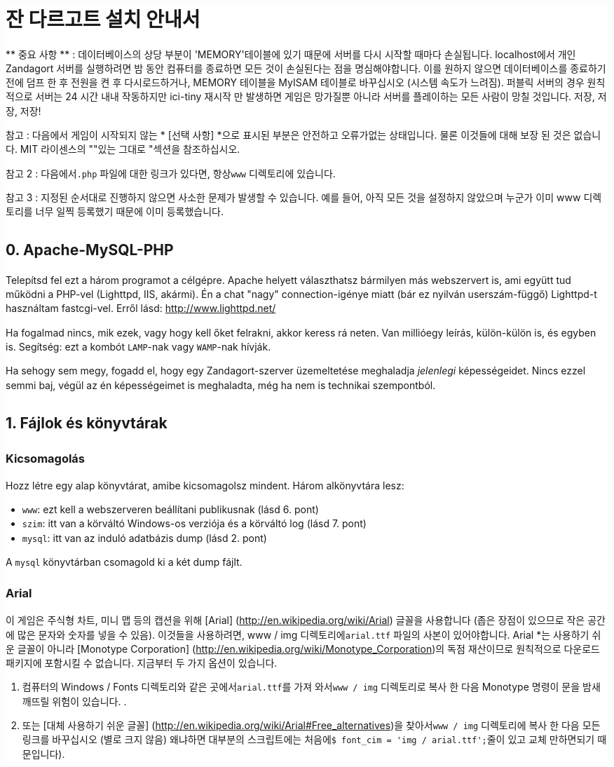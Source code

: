 잔 다르고트 설치 안내서
=============================

** 중요 사항 ** : 데이터베이스의 상당 부분이 'MEMORY'테이블에 있기 때문에 서버를 다시 시작할 때마다 손실됩니다. localhost에서 개인 Zandagort 서버를 실행하려면 밤 동안 컴퓨터를 종료하면 모든 것이 손실된다는 점을 명심해야합니다. 이를 원하지 않으면 데이터베이스를 종료하기 전에 덤프 한 후 전원을 켠 후 다시로드하거나, MEMORY 테이블을 MyISAM 테이블로 바꾸십시오 (시스템 속도가 느려짐). 퍼블릭 서버의 경우 원칙적으로 서버는 24 시간 내내 작동하지만 ici-tiny 재시작 만 발생하면 게임은 망가질뿐 아니라 서버를 플레이하는 모든 사람이 망칠 것입니다. 저장, 저장, 저장!

참고 : 다음에서 게임이 시작되지 않는 * [선택 사항] *으로 표시된 부분은 안전하고 오류가없는 상태입니다. 물론 이것들에 대해 보장 된 것은 없습니다. MIT 라이센스의 ""있는 그대로 "섹션을 참조하십시오.

참고 2 : 다음에서`.php` 파일에 대한 링크가 있다면, 항상`www` 디렉토리에 있습니다.

참고 3 : 지정된 순서대로 진행하지 않으면 사소한 문제가 발생할 수 있습니다. 예를 들어, 아직 모든 것을 설정하지 않았으며 누군가 이미 www 디렉토리를 너무 일찍 등록했기 때문에 이미 등록했습니다.

## 0. Apache-MySQL-PHP

Telepítsd fel ezt a három programot a célgépre. Apache helyett választhatsz bármilyen más webszervert is, ami együtt tud működni a PHP-vel (Lighttpd, IIS, akármi). Én a chat "nagy" connection-igénye miatt (bár ez nyilván userszám-függő) Lighttpd-t használtam fastcgi-vel. Erről lásd: http://www.lighttpd.net/

Ha fogalmad nincs, mik ezek, vagy hogy kell őket felrakni, akkor keress rá neten. Van millióegy leírás, külön-külön is, és egyben is. Segítség: ezt a kombót `LAMP`-nak vagy `WAMP`-nak hívják.

Ha sehogy sem megy, fogadd el, hogy egy Zandagort-szerver üzemeltetése meghaladja *jelenlegi* képességeidet. Nincs ezzel semmi baj, végül az én képességeimet is meghaladta, még ha nem is technikai szempontból.


## 1. Fájlok és könyvtárak

### Kicsomagolás

Hozz létre egy alap könyvtárat, amibe kicsomagolsz mindent. Három alkönyvtára lesz:

* `www`: ezt kell a webszerveren beállítani publikusnak (lásd 6. pont)
* `szim`: itt van a körváltó Windows-os verziója és a körváltó log (lásd 7. pont)
* `mysql`: itt van az induló adatbázis dump (lásd 2. pont)

A `mysql` könyvtárban csomagold ki a két dump fájlt.

### Arial

이 게임은 주식형 차트, 미니 맵 등의 캡션을 위해 [Arial] (http://en.wikipedia.org/wiki/Arial) 글꼴을 사용합니다 (좁은 장점이 있으므로 작은 공간에 많은 문자와 숫자를 넣을 수 있음). 이것들을 사용하려면, www / img 디렉토리에`arial.ttf` 파일의 사본이 있어야합니다. Arial *는 사용하기 쉬운 글꼴이 아니라 [Monotype Corporation] (http://en.wikipedia.org/wiki/Monotype_Corporation)의 독점 재산이므로 원칙적으로 다운로드 패키지에 포함시킬 수 없습니다. 지금부터 두 가지 옵션이 있습니다.

1. 컴퓨터의 Windows / Fonts 디렉토리와 같은 곳에서`arial.ttf`를 가져 와서`www / img` 디렉토리로 복사 한 다음 Monotype 명령이 문을 밤새 깨뜨릴 위험이 있습니다. .

2. 또는 [대체 사용하기 쉬운 글꼴] (http://en.wikipedia.org/wiki/Arial#Free_alternatives)을 찾아서`www / img` 디렉토리에 복사 한 다음 모든 링크를 바꾸십시오 (별로 크지 않음) 왜냐하면 대부분의 스크립트에는 처음에`$ font_cim = 'img / arial.ttf';`줄이 있고 교체 만하면되기 때문입니다).

